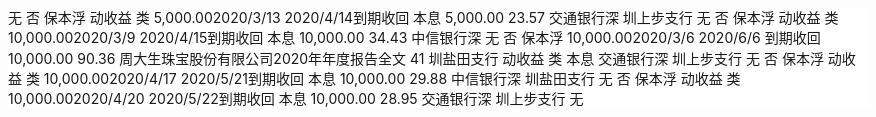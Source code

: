 无
否
保本浮
动收益
类
5,000.002020/3/13
2020/4/14到期收回
本息
5,000.00
23.57
交通银行深
圳上步支行
无
否
保本浮
动收益
类
10,000.002020/3/9
2020/4/15到期收回
本息
10,000.00
34.43
中信银行深
无
否
保本浮
10,000.002020/3/6
2020/6/6
到期收回
10,000.00
90.36
周大生珠宝股份有限公司2020年年度报告全文
41
圳盐田支行
动收益
类
本息
交通银行深
圳上步支行
无
否
保本浮
动收益
类
10,000.002020/4/17
2020/5/21到期收回
本息
10,000.00
29.88
中信银行深
圳盐田支行
无
否
保本浮
动收益
类
10,000.002020/4/20
2020/5/22到期收回
本息
10,000.00
28.95
交通银行深
圳上步支行
无